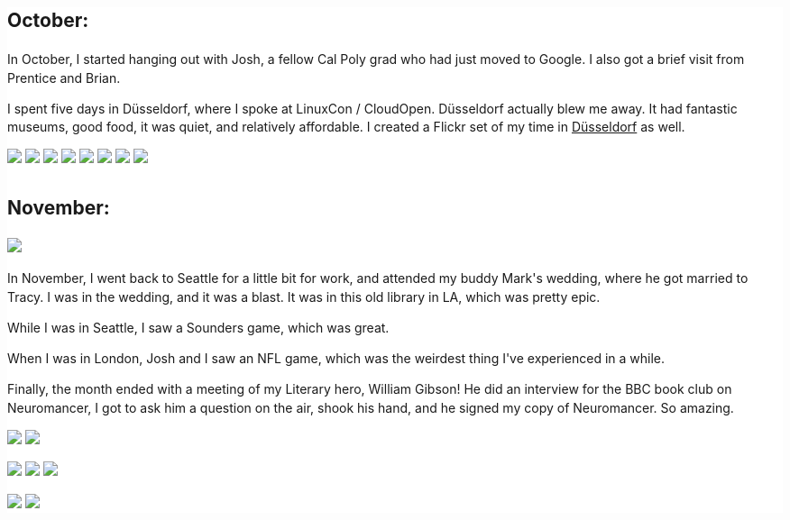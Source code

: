 ## October:

In October, I started hanging out with Josh, a fellow Cal Poly grad who had just moved to Google. I also got a brief visit from Prentice and Brian.

I spent five days in Düsseldorf, where I spoke at LinuxCon / CloudOpen. Düsseldorf actually blew me away. It had fantastic museums, good food, it was quiet, and relatively affordable. I created a Flickr set of my time in [Düsseldorf](https://www.flickr.com/photos/icco/sets/72157646547050593) as well.

<a href="https://www.flickr.com/photos/icco/15326626547" title="Prentice by Nat Welch, on Flickr"><img src="https://farm3.staticflickr.com/2946/15326626547\_420654cc08.jpg" width="315"></img></a>
<a href="https://www.flickr.com/photos/icco/15512817442" title="Josh by Nat Welch, on Flickr"><img src="https://farm6.staticflickr.com/5611/15512817442\_881f24d763.jpg" width="315"></img></a>
<a href="https://www.flickr.com/photos/icco/15331319987" title="Dusseldorf has amazing sushi. by Nat Welch, on Flickr"><img src="https://farm6.staticflickr.com/5603/15331319987\_b5857acd41.jpg" width="315"></img></a>
<a href="https://www.flickr.com/photos/icco/15581419035" title="Kings Road by Nat Welch, on Flickr"><img src="https://farm4.staticflickr.com/3951/15581419035\_13e9b8d77c.jpg" width="315"></img></a>
<a href="https://www.flickr.com/photos/icco/15557838316" title="Gehry Buildings by Nat Welch, on Flickr"><img src="https://farm6.staticflickr.com/5600/15557838316\_933db9580a.jpg" width="315"></img></a>
<a href="https://www.flickr.com/photos/icco/15581475655" title="Free Books by Nat Welch, on Flickr"><img src="https://farm4.staticflickr.com/3956/15581475655\_5a195cc665.jpg" width="315"></img></a>
<a href="https://www.flickr.com/photos/icco/15445239989" title="Super weird by Nat Welch, on Flickr"><img src="https://farm4.staticflickr.com/3944/15445239989\_33d416ec9a.jpg" width="315"></img></a>
<a href="https://www.flickr.com/photos/icco/15582202302" title="Thames Barrier by Nat Welch, on Flickr"><img src="https://farm4.staticflickr.com/3932/15582202302\_12e737e56a.jpg" width="315"></img></a>

## November:

<a href="https://www.flickr.com/photos/icco/15180601244" title="Nat in a Tux by Nat Welch, on Flickr"><img src="https://farm8.staticflickr.com/7571/15180601244\_05ffe67f85.jpg" width="630"></img></a>

In November, I went back to Seattle for a little bit for work, and attended my buddy Mark's wedding, where he got married to Tracy. I was in the wedding, and it was a blast. It was in this old library in LA, which was pretty epic.

While I was in Seattle, I saw a Sounders game, which was great.

When I was in London, Josh and I saw an NFL game, which was the weirdest thing I've experienced in a while.

Finally, the month ended with a meeting of my Literary hero, William Gibson\! He did an interview for the BBC book club on Neuromancer, I got to ask him a question on the air, shook his hand, and he signed my copy of Neuromancer. So amazing.

<a href="https://www.flickr.com/photos/icco/15762390235" title="Sounders\! by Nat Welch, on Flickr"><img src="https://farm8.staticflickr.com/7496/15762390235\_f1623425e3.jpg" width="315"></img></a>
<a href="https://www.flickr.com/photos/icco/15172258453" title="LA. by Nat Welch, on Flickr"><img src="https://farm8.staticflickr.com/7555/15172258453\_0a38b3cf03.jpg" width="315"></img></a>

<a href="https://www.flickr.com/photos/icco/15614744799" title="2014-11-15 14.15.20 by Nat Welch, on Flickr"><img src="https://farm9.staticflickr.com/8575/15614744799\_075edfb550.jpg" width="205"></img></a>
<a href="https://www.flickr.com/photos/icco/15180614424" title="2014-11-15 14.33.18 by Nat Welch, on Flickr"><img src="https://farm6.staticflickr.com/5615/15180614424\_18c4f6dd9b.jpg" width="205"></img></a>
<a href="https://www.flickr.com/photos/icco/15776892946" title="2014-11-15 16.40.10 by Nat Welch, on Flickr"><img src="https://farm8.staticflickr.com/7559/15776892946\_a9015f1046.jpg" width="205"></img></a>

<a href="https://www.flickr.com/photos/icco/15656978889" title="Views From Coast Starlight by Nat Welch, on Flickr"><img src="https://farm8.staticflickr.com/7496/15656978889\_235eda1fa8.jpg" width="315"></img></a>
<a href="https://www.flickr.com/photos/icco/15790342176" title="I&#x27;m on a train by Nat Welch, on Flickr"><img src="https://farm8.staticflickr.com/7499/15790342176\_7606f07fc6.jpg" width="315"></img></a>
